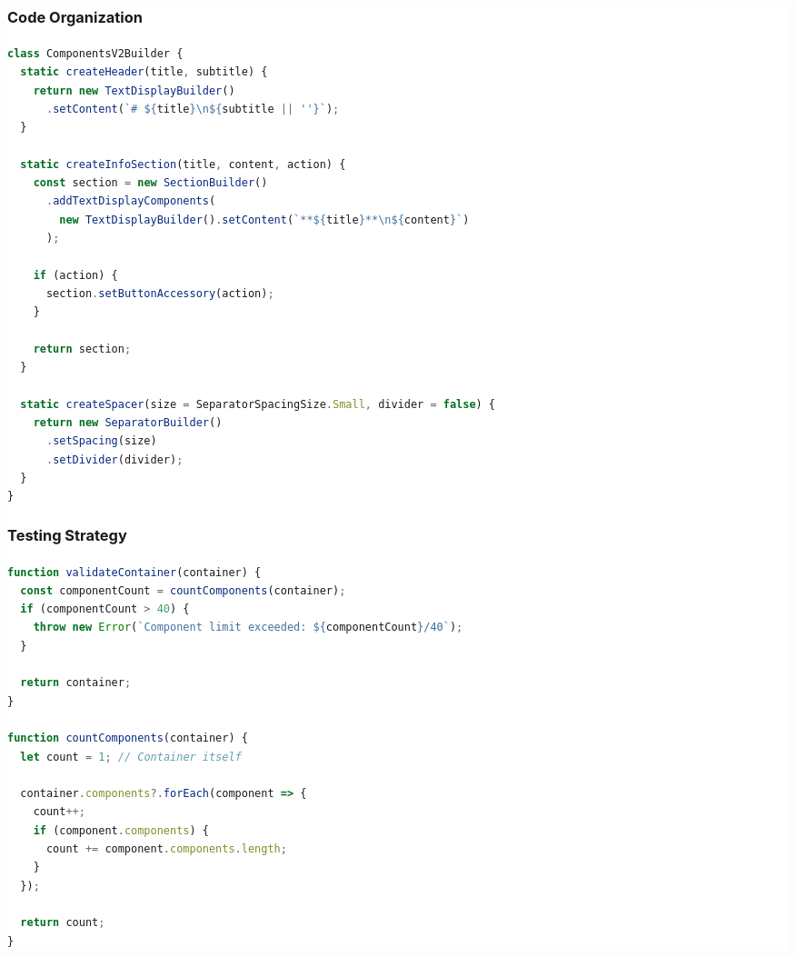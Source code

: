### Code Organization
```js
class ComponentsV2Builder {
  static createHeader(title, subtitle) {
    return new TextDisplayBuilder()
      .setContent(`# ${title}\n${subtitle || ''}`);
  }
  
  static createInfoSection(title, content, action) {
    const section = new SectionBuilder()
      .addTextDisplayComponents(
        new TextDisplayBuilder().setContent(`**${title}**\n${content}`)
      );
    
    if (action) {
      section.setButtonAccessory(action);
    }
    
    return section;
  }
  
  static createSpacer(size = SeparatorSpacingSize.Small, divider = false) {
    return new SeparatorBuilder()
      .setSpacing(size)
      .setDivider(divider);
  }
}
```

### Testing Strategy
```js
function validateContainer(container) {
  const componentCount = countComponents(container);
  if (componentCount > 40) {
    throw new Error(`Component limit exceeded: ${componentCount}/40`);
  }
  
  return container;
}

function countComponents(container) {
  let count = 1; // Container itself
  
  container.components?.forEach(component => {
    count++;
    if (component.components) {
      count += component.components.length;
    }
  });
  
  return count;
}
```
